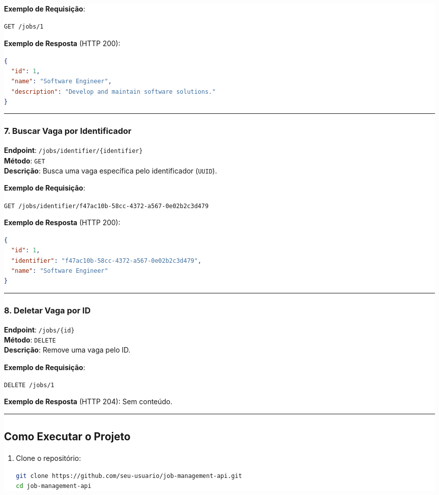 **Exemplo de Requisição**:
```
GET /jobs/1
```

**Exemplo de Resposta** (HTTP 200):
```json
{
  "id": 1,
  "name": "Software Engineer",
  "description": "Develop and maintain software solutions."
}
```

---

### **7. Buscar Vaga por Identificador**
**Endpoint**: `/jobs/identifier/{identifier}`  
**Método**: `GET`  
**Descrição**: Busca uma vaga específica pelo identificador (`UUID`).

**Exemplo de Requisição**:
```
GET /jobs/identifier/f47ac10b-58cc-4372-a567-0e02b2c3d479
```

**Exemplo de Resposta** (HTTP 200):
```json
{
  "id": 1,
  "identifier": "f47ac10b-58cc-4372-a567-0e02b2c3d479",
  "name": "Software Engineer"
}
```

---

### **8. Deletar Vaga por ID**
**Endpoint**: `/jobs/{id}`  
**Método**: `DELETE`  
**Descrição**: Remove uma vaga pelo ID.

**Exemplo de Requisição**:
```
DELETE /jobs/1
```

**Exemplo de Resposta** (HTTP 204):
Sem conteúdo.

---

## Como Executar o Projeto

1. Clone o repositório:
   ```bash
   git clone https://github.com/seu-usuario/job-management-api.git
   cd job-management-api
   ```
